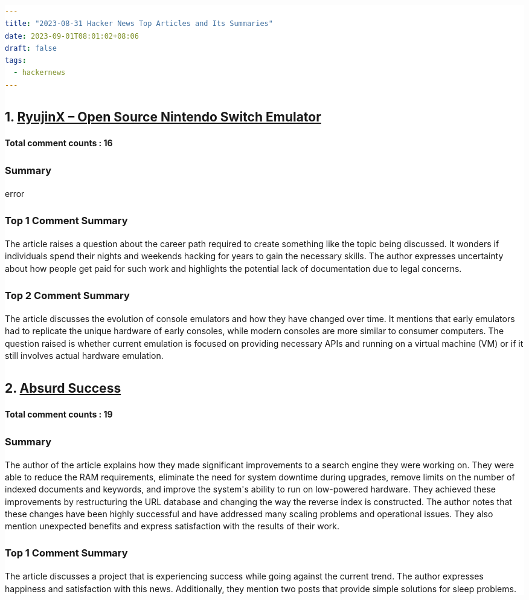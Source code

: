 ```yaml
---
title: "2023-08-31 Hacker News Top Articles and Its Summaries"
date: 2023-09-01T08:01:02+08:06
draft: false
tags:
  - hackernews
---
```


## 1. [RyujinX – Open Source Nintendo Switch Emulator](https://news.ycombinator.com/item?id=37332493)

**Total comment counts : 16**

### Summary

 error

### Top 1 Comment Summary

 The article raises a question about the career path required to create something like the topic being discussed. It wonders if individuals spend their nights and weekends hacking for years to gain the necessary skills. The author expresses uncertainty about how people get paid for such work and highlights the potential lack of documentation due to legal concerns.

### Top 2 Comment Summary

 The article discusses the evolution of console emulators and how they have changed over time. It mentions that early emulators had to replicate the unique hardware of early consoles, while modern consoles are more similar to consumer computers. The question raised is whether current emulation is focused on providing necessary APIs and running on a virtual machine (VM) or if it still involves actual hardware emulation.

## 2. [Absurd Success](https://news.ycombinator.com/item?id=37331778)

**Total comment counts : 19**

### Summary

 The author of the article explains how they made significant improvements to a search engine they were working on. They were able to reduce the RAM requirements, eliminate the need for system downtime during upgrades, remove limits on the number of indexed documents and keywords, and improve the system's ability to run on low-powered hardware. They achieved these improvements by restructuring the URL database and changing the way the reverse index is constructed. The author notes that these changes have been highly successful and have addressed many scaling problems and operational issues. They also mention unexpected benefits and express satisfaction with the results of their work.

### Top 1 Comment Summary

 The article discusses a project that is experiencing success while going against the current trend. The author expresses happiness and satisfaction with this news. Additionally, they mention two posts that provide simple solutions for sleep problems.
